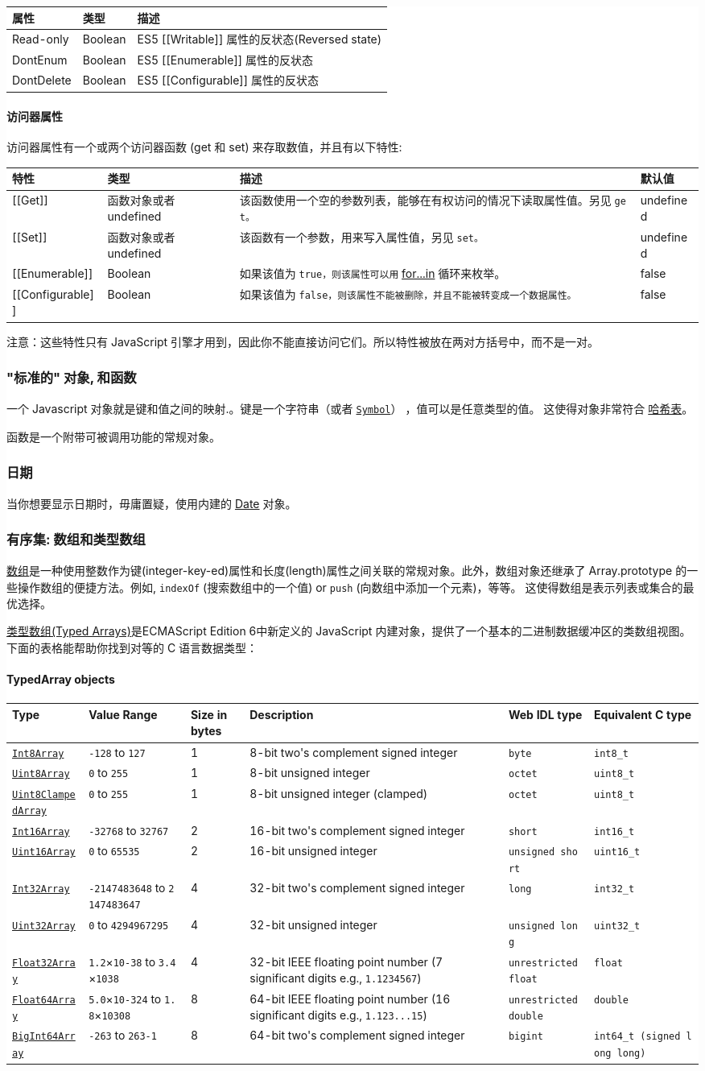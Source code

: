 | 属性       | 类型    | 描述                                          |
| :--------- | :------ | :-------------------------------------------- |
| Read-only  | Boolean | ES5 [[Writable]] 属性的反状态(Reversed state) |
| DontEnum   | Boolean | ES5 [[Enumerable]]  属性的反状态              |
| DontDelete | Boolean | ES5 [[Configurable]] 属性的反状态             |

#### 访问器属性

访问器属性有一个或两个访问器函数 (get 和 set) 来存取数值，并且有以下特性:

| 特性             | 类型                   | 描述                                                         | 默认值    |
| :--------------- | :--------------------- | :----------------------------------------------------------- | :-------- |
| [[Get]]          | 函数对象或者 undefined | 该函数使用一个空的参数列表，能够在有权访问的情况下读取属性值。另见 `get。` | undefined |
| [[Set]]          | 函数对象或者 undefined | 该函数有一个参数，用来写入属性值，另见 `set。`               | undefined |
| [[Enumerable]]   | Boolean                | 如果该值为 `true，则该属性可以用` [for...in](https://developer.mozilla.org/en-US/docs/Web/JavaScript/Reference/Statements/for...in) 循环来枚举。 | false     |
| [[Configurable]] | Boolean                | 如果该值为 `false，则该属性不能被删除，并且不能被转变成一个数据属性。` | false     |

注意：这些特性只有 JavaScript 引擎才用到，因此你不能直接访问它们。所以特性被放在两对方括号中，而不是一对。

### "标准的" 对象, 和函数

一个 Javascript 对象就是键和值之间的映射.。键是一个字符串（或者 [`Symbol`](https://developer.mozilla.org/zh-CN/docs/Web/JavaScript/Reference/Global_Objects/Symbol)） ，值可以是任意类型的值。 这使得对象非常符合 [哈希表](http://en.wikipedia.org/wiki/Hash_table)。

函数是一个附带可被调用功能的常规对象。

### 日期

当你想要显示日期时，毋庸置疑，使用内建的 [Date](https://developer.mozilla.org/en/JavaScript/Reference/Global_Objects/Date) 对象。

### 有序集: 数组和类型数组

[数组](https://developer.mozilla.org/en-US/docs/JavaScript/Reference/Global_Objects/Array)是一种使用整数作为键(integer-key-ed)属性和长度(length)属性之间关联的常规对象。此外，数组对象还继承了 Array.prototype 的一些操作数组的便捷方法。例如, `indexOf` (搜索数组中的一个值) or `push` (向数组中添加一个元素)，等等。 这使得数组是表示列表或集合的最优选择。

[类型数组(Typed Arrays)](https://developer.mozilla.org/en-US/docs/Web/JavaScript/Typed_arrays)是ECMAScript Edition 6中新定义的 JavaScript 内建对象，提供了一个基本的二进制数据缓冲区的类数组视图。下面的表格能帮助你找到对等的 C 语言数据类型：

#### TypedArray objects

| Type                                                         | Value Range                     | Size in bytes | Description                                                  | Web IDL type          | Equivalent C type               |
| :----------------------------------------------------------- | :------------------------------ | :------------ | :----------------------------------------------------------- | :-------------------- | :------------------------------ |
| [`Int8Array`](https://developer.mozilla.org/en-US/docs/Web/JavaScript/Reference/Global_Objects/Int8Array) | `-128` to `127`                 | 1             | 8-bit two's complement signed integer                        | `byte`                | `int8_t`                        |
| [`Uint8Array`](https://developer.mozilla.org/en-US/docs/Web/JavaScript/Reference/Global_Objects/Uint8Array) | `0` to `255`                    | 1             | 8-bit unsigned integer                                       | `octet`               | `uint8_t`                       |
| [`Uint8ClampedArray`](https://developer.mozilla.org/en-US/docs/Web/JavaScript/Reference/Global_Objects/Uint8ClampedArray) | `0` to `255`                    | 1             | 8-bit unsigned integer (clamped)                             | `octet`               | `uint8_t`                       |
| [`Int16Array`](https://developer.mozilla.org/en-US/docs/Web/JavaScript/Reference/Global_Objects/Int16Array) | `-32768` to `32767`             | 2             | 16-bit two's complement signed integer                       | `short`               | `int16_t`                       |
| [`Uint16Array`](https://developer.mozilla.org/en-US/docs/Web/JavaScript/Reference/Global_Objects/Uint16Array) | `0` to `65535`                  | 2             | 16-bit unsigned integer                                      | `unsigned short`      | `uint16_t`                      |
| [`Int32Array`](https://developer.mozilla.org/en-US/docs/Web/JavaScript/Reference/Global_Objects/Int32Array) | `-2147483648` to `2147483647`   | 4             | 32-bit two's complement signed integer                       | `long`                | `int32_t`                       |
| [`Uint32Array`](https://developer.mozilla.org/en-US/docs/Web/JavaScript/Reference/Global_Objects/Uint32Array) | `0` to `4294967295`             | 4             | 32-bit unsigned integer                                      | `unsigned long`       | `uint32_t`                      |
| [`Float32Array`](https://developer.mozilla.org/en-US/docs/Web/JavaScript/Reference/Global_Objects/Float32Array) | `1.2`×`10-38` to `3.4`×`1038`   | 4             | 32-bit IEEE floating point number (7 significant digits e.g., `1.1234567`) | `unrestricted float`  | `float`                         |
| [`Float64Array`](https://developer.mozilla.org/en-US/docs/Web/JavaScript/Reference/Global_Objects/Float64Array) | `5.0`×`10-324` to `1.8`×`10308` | 8             | 64-bit IEEE floating point number (16 significant digits e.g., `1.123...15`) | `unrestricted double` | `double`                        |
| [`BigInt64Array`](https://developer.mozilla.org/en-US/docs/Web/JavaScript/Reference/Global_Objects/BigInt64Array) | `-263` to `263-1`               | 8             | 64-bit two's complement signed integer                       | `bigint`              | `int64_t (signed long long)`    |